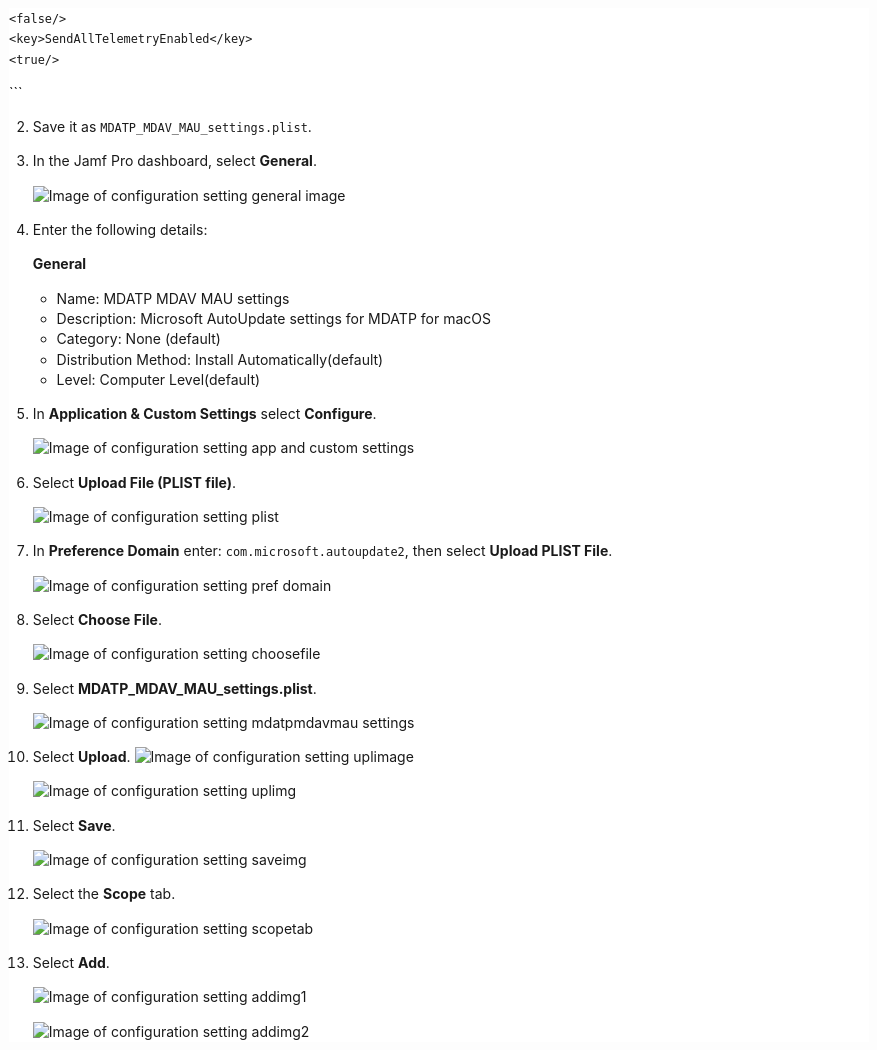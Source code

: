     <false/>
	<key>SendAllTelemetryEnabled</key>
	<true/>
   </dict>
   </plist>
   ```

2. Save it as `MDATP_MDAV_MAU_settings.plist`.

3. In the Jamf Pro dashboard, select **General**. 

    ![Image of configuration setting general image](images/eaba2a23dd34f73bf59e826217ba6f15.png)

4. Enter the following details:

    **General** 
    
    - Name: MDATP MDAV MAU settings
    - Description: Microsoft AutoUpdate settings for MDATP for macOS
    - Category: None (default)
    - Distribution Method: Install Automatically(default)
    - Level: Computer Level(default)

5. In **Application & Custom Settings** select **Configure**.

    ![Image of configuration setting app and custom settings](images/1f72e9c15eaafcabf1504397e99be311.png)

6. Select **Upload File (PLIST file)**.

    ![Image of configuration setting plist](images/1213872db5833aa8be535da57653219f.png)  

7. In **Preference Domain** enter: `com.microsoft.autoupdate2`, then select **Upload PLIST File**.

    ![Image of configuration setting pref domain](images/1213872db5833aa8be535da57653219f.png)

8. Select **Choose File**.

    ![Image of configuration setting choosefile](images/335aff58950ce62d1dabc289ecdce9ed.png)

9. Select **MDATP_MDAV_MAU_settings.plist**.

    ![Image of configuration setting mdatpmdavmau settings](images/a26bd4967cd54bb113a2c8d32894c3de.png)

10. Select **Upload**.
    ![Image of configuration setting uplimage](images/4239ca0528efb0734e4ca0b490bfb22d.png)

    ![Image of configuration setting uplimg](images/4ec20e72c8aed9a4c16912e01692436a.png)

11. Select **Save**.

    ![Image of configuration setting saveimg](images/253274b33e74f3f5b8d475cf8692ce4e.png)

12. Select the **Scope** tab.
   
     ![Image of configuration setting scopetab](images/10ab98358b2d602f3f67618735fa82fb.png)

13. Select **Add**.
    
    ![Image of configuration setting addimg1](images/56e6f6259b9ce3c1706ed8d666ae4947.png)

    ![Image of configuration setting addimg2](images/38c67ee1905c4747c3b26c8eba57726b.png)

   ```